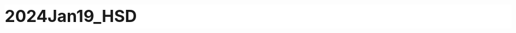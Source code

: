 # 2024Jan19_HSD

<html>
<head>

<meta charset="UTF-8">
<meta http-equiv="Content-Type" content="text/html; charset=UTF-8">
<meta http-equiv="X-UA-Compatible" content="IE=EmulateIE10" />
<meta http-equiv="X-UA-Compatible" content="IE=edge">






<style type="text/css">
p {
color: #fffafa;
font-size: 1.5em;
}


.red {color:#ff0000;}
.grey {color:#ffffff; background:#999999;}
.snow {color:#fffafa;}
.yellow {color:#ff0000; background:#ffff00;}
.blue {color:#0000ff;}
.white {color:#ffffff; blinking;}
.waku {border:2px dotted #99cc66;
line-height: 200%;
padding: 10px;}


main {
background-color: rgba(255, 255, 255, 0.5);
}

section {
background-color: rgba(0, 225, 0, 0.3);
}


/* 点滅 */
.blinking{
-webkit-animation:blink 1.5s ease-in-out infinite alternate;
-moz-animation:blink 1.5s ease-in-out infinite alternate;
animation:blink 1.5s ease-in-out infinite alternate;
}
@-webkit-keyframes blink{
0% {opacity:0;}
100% {opacity:1;}
}
@-moz-keyframes blink{
0% {opacity:0;}
100% {opacity:1;}
}
@keyframes blink{
0% {opacity:0;}
100% {opacity:1;}
}
